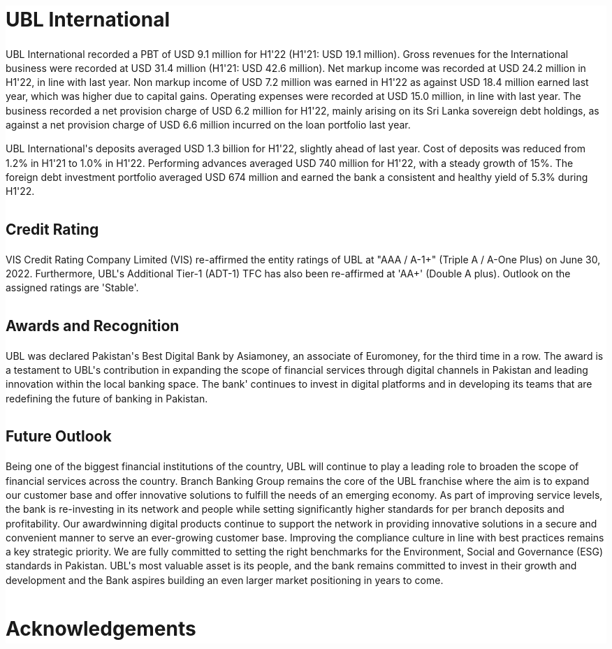 



# UBL International 

UBL International recorded a PBT of USD 9.1 million for H1'22 (H1'21: USD 19.1 million). Gross revenues for the International business were recorded at USD 31.4 million (H1'21: USD 42.6 million). Net markup income was recorded at USD 24.2 million in H1'22, in line with last year. Non markup income of USD 7.2 million was earned in H1'22 as against USD 18.4 million earned last year, which was higher due to capital gains. Operating expenses were recorded at USD 15.0 million, in line with last year. The business recorded a net provision charge of USD 6.2 million for H1'22, mainly arising on its Sri Lanka sovereign debt holdings, as against a net provision charge of USD 6.6 million incurred on the loan portfolio last year.

UBL International's deposits averaged USD 1.3 billion for H1'22, slightly ahead of last year. Cost of deposits was reduced from $1.2 \%$ in H1'21 to $1.0 \%$ in H1'22. Performing advances averaged USD 740 million for H1'22, with a steady growth of $15 \%$. The foreign debt investment portfolio averaged USD 674 million and earned the bank a consistent and healthy yield of $5.3 \%$ during H1'22.

## Credit Rating

VIS Credit Rating Company Limited (VIS) re-affirmed the entity ratings of UBL at "AAA / A-1+" (Triple A / A-One Plus) on June 30, 2022. Furthermore, UBL's Additional Tier-1 (ADT-1) TFC has also been re-affirmed at 'AA+' (Double A plus). Outlook on the assigned ratings are 'Stable'.

## Awards and Recognition

UBL was declared Pakistan's Best Digital Bank by Asiamoney, an associate of Euromoney, for the third time in a row. The award is a testament to UBL's contribution in expanding the scope of financial services through digital channels in Pakistan and leading innovation within the local banking space. The bank' continues to invest in digital platforms and in developing its teams that are redefining the future of banking in Pakistan.

## Future Outlook

Being one of the biggest financial institutions of the country, UBL will continue to play a leading role to broaden the scope of financial services across the country. Branch Banking Group remains the core of the UBL franchise where the aim is to expand our customer base and offer innovative solutions to fulfill the needs of an emerging economy. As part of improving service levels, the bank is re-investing in its network and people while setting significantly higher standards for per branch deposits and profitability. Our awardwinning digital products continue to support the network in providing innovative solutions in a secure and convenient manner to serve an ever-growing customer base. Improving the compliance culture in line with best practices remains a key strategic priority. We are fully committed to setting the right benchmarks for the Environment, Social and Governance (ESG) standards in Pakistan. UBL's most valuable asset is its people, and the bank remains committed to invest in their growth and development and the Bank aspires building an even larger market positioning in years to come.





# Acknowledgements 
